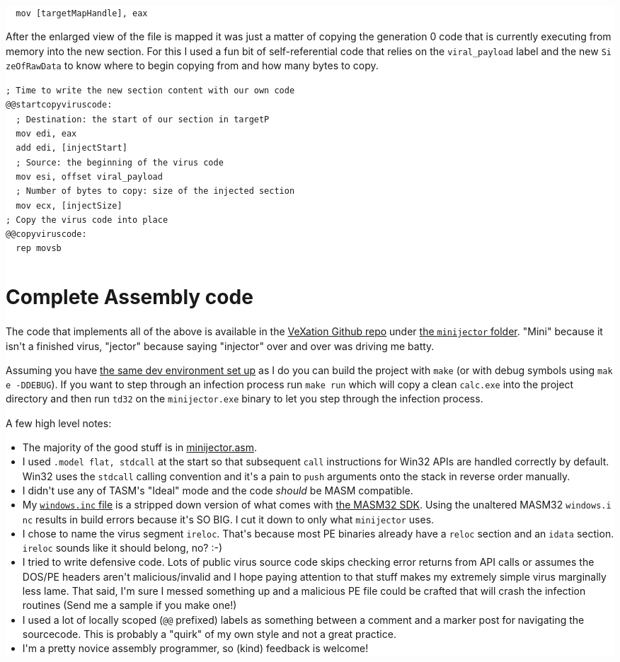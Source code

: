 ```nasm{numberLines:true}
  mov [targetMapHandle], eax
```

After the enlarged view of the file is mapped it was just a matter of copying the generation 0 code that is currently executing from memory into the new section. For this I used a fun bit of self-referential code that relies on the `viral_payload` label and the new `SizeOfRawData` to know where to begin copying from and how many bytes to copy.

```nasm{numberLines:true}
; Time to write the new section content with our own code
@@startcopyviruscode:
  ; Destination: the start of our section in targetP
  mov edi, eax
  add edi, [injectStart]
  ; Source: the beginning of the virus code
  mov esi, offset viral_payload
  ; Number of bytes to copy: size of the injected section
  mov ecx, [injectSize]
; Copy the virus code into place
@@copyviruscode:
  rep movsb
```

# Complete Assembly code

The code that implements all of the above is available in the [VeXation Github
repo](https://github.com/cpu/vexation) under [the `minijector` folder](https://github.com/cpu/vexation/tree/master/minijector). "Mini" because it isn't a finished virus, "jector" because saying "injector" over and over was driving me batty.

Assuming you have <a href="/setup">the same dev environment set up</a> as I do you can build the project with `make` (or with debug symbols using `make -DDEBUG`). If you want to step through an infection process run `make run` which will copy a clean `calc.exe` into the project directory and then run `td32` on the `minijector.exe` binary to let you step through the infection process.

A few high level notes:

* The majority of the good stuff is in [minijector.asm](https://github.com/cpu/vexation/blob/master/minijector/minijector.asm).
* I used `.model flat, stdcall` at the start so that subsequent `call` instructions for Win32   APIs are handled correctly by default. Win32 uses the `stdcall` calling   convention and it's a pain to `push` arguments onto the stack in reverse order   manually.
* I didn't use any of TASM's "Ideal" mode and the code _should_ be MASM   compatible.
* My [`windows.inc` file](https://github.com/cpu/vexation/blob/master/minijector/windows.inc) is a stripped down version of what comes with [the   MASM32 SDK](http://www.masm32.com/). Using the unaltered MASM32 `windows.inc` results in build errors because it's SO BIG. I cut it down to only what `minijector` uses. 
* I chose to name the virus segment `ireloc`. That's because most PE binaries   already have a `reloc` section and an `idata` section. `ireloc` sounds like it should belong, no? :-)
* I tried to write defensive code. Lots of public virus source code skips   checking error returns from API calls or assumes the DOS/PE headers aren't   malicious/invalid and I hope paying attention to that stuff makes my extremely   simple virus marginally less lame. That said, I'm sure I messed something up and a malicious PE file could be crafted that will crash the infection routines (Send me a sample if you make one!)
* I used a lot of locally scoped (`@@` prefixed) labels as something between a comment and a marker post for navigating the sourcecode. This is probably a "quirk" of my own style and not a great practice.
* I'm a pretty novice assembly programmer, so (kind) feedback is welcome!
